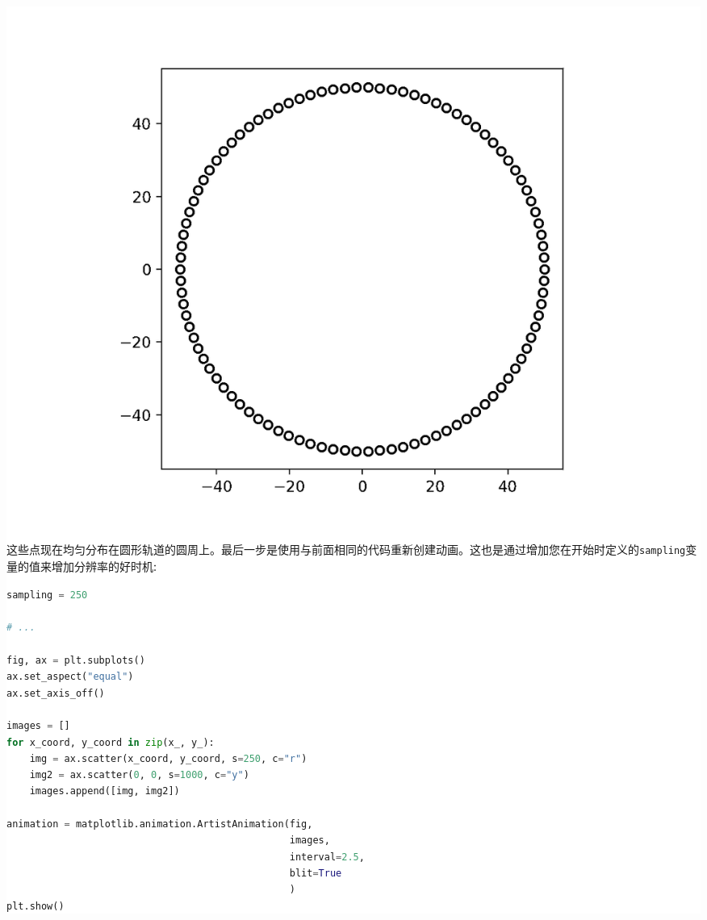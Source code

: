 [![Points of Planet In Circular Orbit Correct Sampling](img/387f2d3895e0f52618e7007a9a96ed87.png)](https://files.realpython.com/media/planet_full_circle_even_dots.c5207ed2cedf.png)

这些点现在均匀分布在圆形轨道的圆周上。最后一步是使用与前面相同的代码重新创建动画。这也是通过增加您在开始时定义的`sampling`变量的值来增加分辨率的好时机:

```py
sampling = 250

# ...

fig, ax = plt.subplots()
ax.set_aspect("equal")
ax.set_axis_off()

images = []
for x_coord, y_coord in zip(x_, y_):
    img = ax.scatter(x_coord, y_coord, s=250, c="r")
    img2 = ax.scatter(0, 0, s=1000, c="y")
    images.append([img, img2])

animation = matplotlib.animation.ArtistAnimation(fig,
                                                 images,
                                                 interval=2.5,
                                                 blit=True
                                                 )
plt.show()
```
